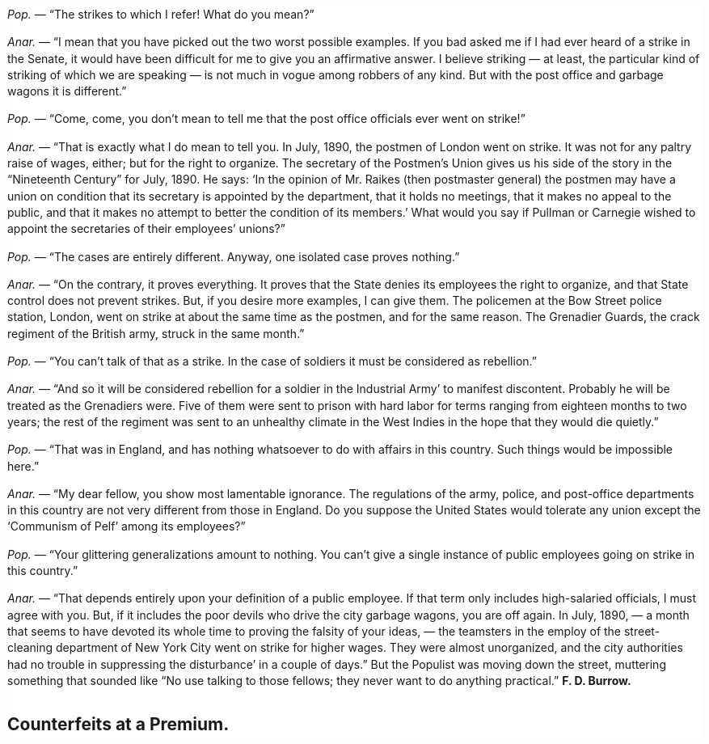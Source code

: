 *Pop.* — “The strikes to which I refer! What do you mean?”

*Anar.* — “I mean that you have picked out the two worst possible examples. If you bad asked me if I had ever heard of a strike in the Senate, it would have been difficult for me to give you an affirmative answer. I believe striking — at least, the particular kind of striking of which we are speaking — is not much in vogue among robbers of any kind. But with the post office and garbage wagons it is different.”

*Pop.* — “Come, come, you don’t mean to tell me that the post office officials ever went on strike!”

*Anar.* — “That is exactly what I do mean to tell you. In July, 1890, the postmen of London went on strike. It was not for any paltry raise of wages, either; but for the right to organize. The secretary of the Postmen’s Union gives us his side of the story in the “Nineteenth Century” for July, 1890. He says: ‘In the opinion of Mr. Raikes (then postmaster general) the postmen may have a union on condition that its secretary is appointed by the department, that it holds no meetings, that it makes no appeal to the public, and that it makes no attempt to better the condition of its members.’ What would you say if Pullman or Carnegie wished to appoint the secretaries of their employees’ unions?”

*Pop.* — “The cases are entirely different. Anyway, one isolated case proves nothing.”

*Anar.* — “On the contrary, it proves everything. It proves that the State denies its employees the right to organize, and that State control does not prevent strikes. But, if you desire more examples, I can give them. The policemen at the Bow Street police station, London, went on strike at about the same time as the postmen, and for the same reason. The Grenadier Guards, the crack regiment of the British army, struck in the same month.”

*Pop.* — “You can’t talk of that as a strike. In the case of soldiers it must be considered as rebellion.”

*Anar.* — “And so it will be considered rebellion for a soldier in the Industrial Army’ to manifest discontent. Probably he will be treated as the Grenadiers were. Five of them were sent to prison with hard labor for terms ranging from eighteen months to two years; the rest of the regiment was sent to an unhealthy climate in the West Indies in the hope that they would die quietly.”

*Pop.* — “That was in England, and has nothing whatsoever to do with affairs in this country. Such things would be impossible here.”

*Anar.* — “My dear fellow, you show most lamentable ignorance. The regulations of the army, police, and post-office departments in this country are not very different from those in England. Do you suppose the United States would tolerate any union except the ‘Communism of Pelf’ among its employees?”

*Pop.* — “Your glittering generalizations amount to nothing. You can’t give a single instance of public employees going on strike in this country.”

*Anar.* — “That depends entirely upon your definition of a public employee. If that term only includes high-salaried officials, I must agree with you. But, if it includes the poor devils who drive the city garbage wagons, you are off again. In July, 1890, — a month that seems to have devoted its whole time to proving the falsity of your ideas, — the teamsters in the employ of the street-cleaning department of New York City went on strike for higher wages. They were almost unorganized, and the city authorities had no trouble in suppressing the disturbance’ in a couple of days.” But the Populist was moving down the street, muttering something that sounded like “No use talking to those fellows; they never want to do anything practical.” **F\. D\. Burrow.**

## Counterfeits at a Premium.
